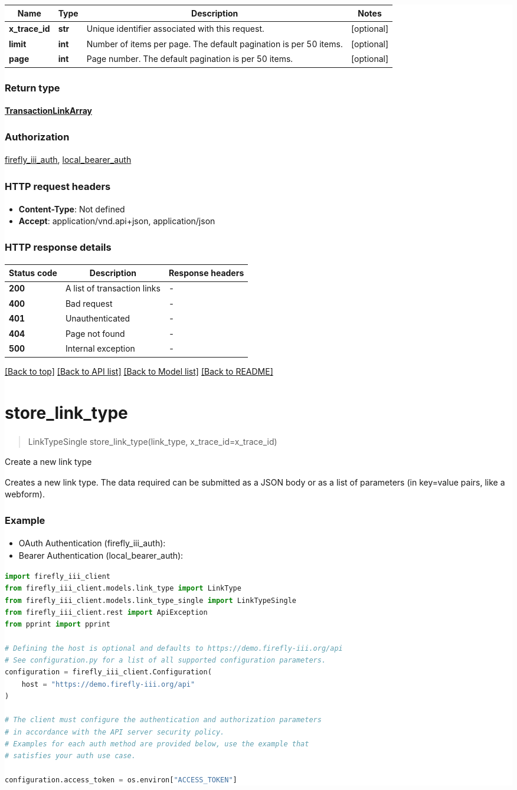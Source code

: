 Name | Type | Description  | Notes
------------- | ------------- | ------------- | -------------
 **x_trace_id** | **str**| Unique identifier associated with this request. | [optional] 
 **limit** | **int**| Number of items per page. The default pagination is per 50 items. | [optional] 
 **page** | **int**| Page number. The default pagination is per 50 items. | [optional] 

### Return type

[**TransactionLinkArray**](TransactionLinkArray.md)

### Authorization

[firefly_iii_auth](../README.md#firefly_iii_auth), [local_bearer_auth](../README.md#local_bearer_auth)

### HTTP request headers

 - **Content-Type**: Not defined
 - **Accept**: application/vnd.api+json, application/json

### HTTP response details

| Status code | Description | Response headers |
|-------------|-------------|------------------|
**200** | A list of transaction links |  -  |
**400** | Bad request |  -  |
**401** | Unauthenticated |  -  |
**404** | Page not found |  -  |
**500** | Internal exception |  -  |

[[Back to top]](#) [[Back to API list]](../README.md#documentation-for-api-endpoints) [[Back to Model list]](../README.md#documentation-for-models) [[Back to README]](../README.md)

# **store_link_type**
> LinkTypeSingle store_link_type(link_type, x_trace_id=x_trace_id)

Create a new link type

Creates a new link type. The data required can be submitted as a JSON body or as a list of parameters (in key=value pairs, like a webform).

### Example

* OAuth Authentication (firefly_iii_auth):
* Bearer Authentication (local_bearer_auth):

```python
import firefly_iii_client
from firefly_iii_client.models.link_type import LinkType
from firefly_iii_client.models.link_type_single import LinkTypeSingle
from firefly_iii_client.rest import ApiException
from pprint import pprint

# Defining the host is optional and defaults to https://demo.firefly-iii.org/api
# See configuration.py for a list of all supported configuration parameters.
configuration = firefly_iii_client.Configuration(
    host = "https://demo.firefly-iii.org/api"
)

# The client must configure the authentication and authorization parameters
# in accordance with the API server security policy.
# Examples for each auth method are provided below, use the example that
# satisfies your auth use case.

configuration.access_token = os.environ["ACCESS_TOKEN"]
```